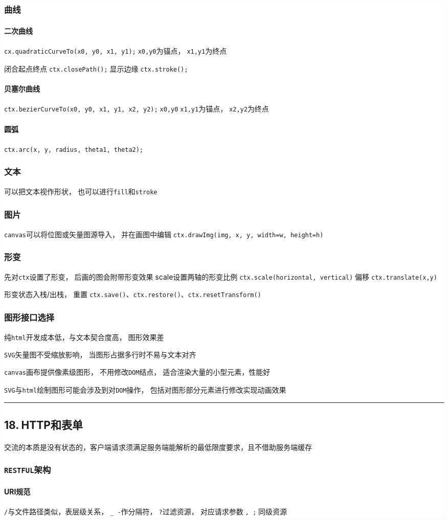 ### 曲线
#### 二次曲线
`cx.quadraticCurveTo(x0, y0, x1, y1);`
`x0,y0`为锚点， `x1,y1`为终点

闭合起点终点
`ctx.closePath();`
显示边缘
`ctx.stroke();`

#### 贝塞尔曲线
`ctx.bezierCurveTo(x0, y0, x1, y1, x2, y2);`
`x0,y0`  `x1,y1`为锚点， `x2,y2`为终点

#### 圆弧
`ctx.arc(x, y, radius, theta1, theta2);`

### 文本
可以把文本视作形状， 也可以进行`fill`和`stroke`

### 图片
`canvas`可以将位图或矢量图源导入， 并在画图中编辑
`ctx.drawImg(img, x, y, width=w, height=h)`

### 形变
先对`ctx`设置了形变， 后画的图会附带形变效果
scale设置两轴的形变比例
`ctx.scale(horizontal, vertical)`
偏移
`ctx.translate(x,y)`

形变状态入栈/出栈， 重置
`ctx.save()`、`ctx.restore()`、`ctx.resetTransform()`

### 图形接口选择
纯`html`开发成本低，与文本契合度高， 图形效果差

`SVG`矢量图不受缩放影响， 当图形占据多行时不易与文本对齐

`canvas`画布提供像素级图形， 不用修改`DOM`结点， 适合渲染大量的小型元素，性能好

`SVG`与`html`绘制图形可能会涉及到对`DOM`操作， 包括对图形部分元素进行修改实现动画效果

---
## 18. HTTP和表单
交流的本质是没有状态的，客户端请求须满足服务端能解析的最低限度要求，且不借助服务端缓存
### `RESTFUL`架构
#### URI规范
`/`与文件路径类似，表层级关系，
`_ -`作分隔符，
`?`过滤资源， 对应请求参数
`, ;` 同级资源
